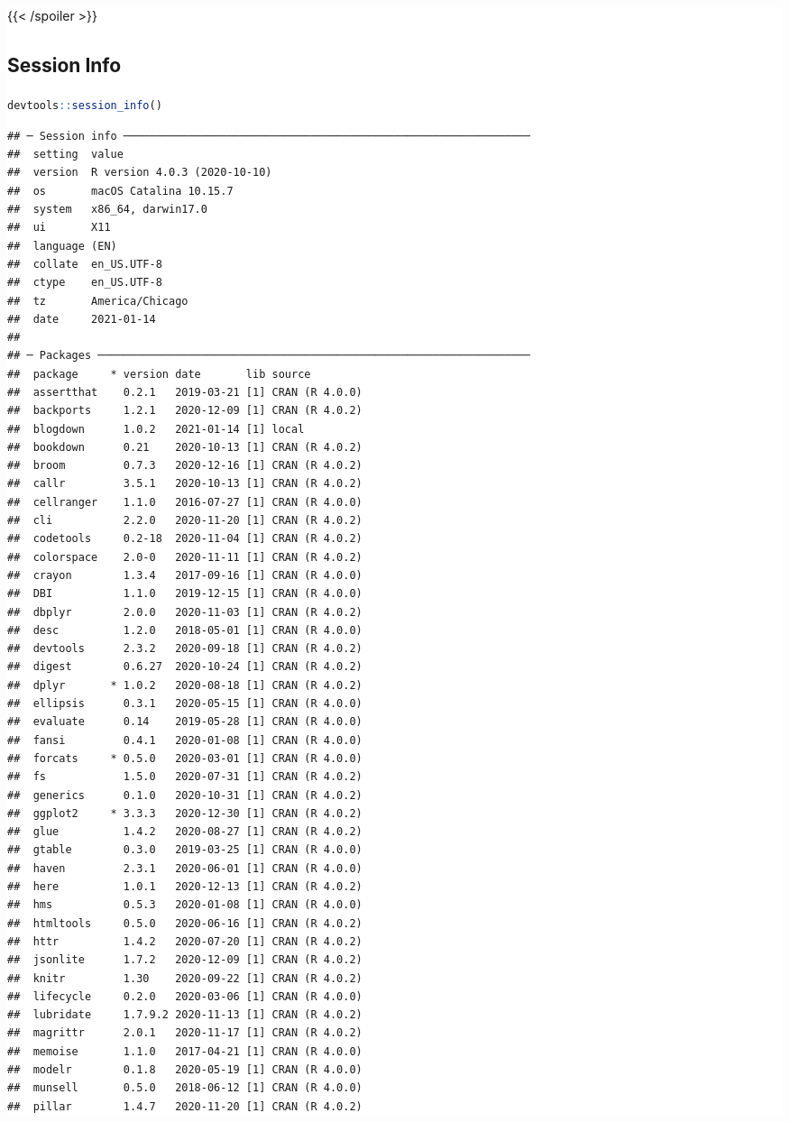 {{< /spoiler >}}

## Session Info



```r
devtools::session_info()
```

```
## ─ Session info ───────────────────────────────────────────────────────────────
##  setting  value                       
##  version  R version 4.0.3 (2020-10-10)
##  os       macOS Catalina 10.15.7      
##  system   x86_64, darwin17.0          
##  ui       X11                         
##  language (EN)                        
##  collate  en_US.UTF-8                 
##  ctype    en_US.UTF-8                 
##  tz       America/Chicago             
##  date     2021-01-14                  
## 
## ─ Packages ───────────────────────────────────────────────────────────────────
##  package     * version date       lib source        
##  assertthat    0.2.1   2019-03-21 [1] CRAN (R 4.0.0)
##  backports     1.2.1   2020-12-09 [1] CRAN (R 4.0.2)
##  blogdown      1.0.2   2021-01-14 [1] local         
##  bookdown      0.21    2020-10-13 [1] CRAN (R 4.0.2)
##  broom         0.7.3   2020-12-16 [1] CRAN (R 4.0.2)
##  callr         3.5.1   2020-10-13 [1] CRAN (R 4.0.2)
##  cellranger    1.1.0   2016-07-27 [1] CRAN (R 4.0.0)
##  cli           2.2.0   2020-11-20 [1] CRAN (R 4.0.2)
##  codetools     0.2-18  2020-11-04 [1] CRAN (R 4.0.2)
##  colorspace    2.0-0   2020-11-11 [1] CRAN (R 4.0.2)
##  crayon        1.3.4   2017-09-16 [1] CRAN (R 4.0.0)
##  DBI           1.1.0   2019-12-15 [1] CRAN (R 4.0.0)
##  dbplyr        2.0.0   2020-11-03 [1] CRAN (R 4.0.2)
##  desc          1.2.0   2018-05-01 [1] CRAN (R 4.0.0)
##  devtools      2.3.2   2020-09-18 [1] CRAN (R 4.0.2)
##  digest        0.6.27  2020-10-24 [1] CRAN (R 4.0.2)
##  dplyr       * 1.0.2   2020-08-18 [1] CRAN (R 4.0.2)
##  ellipsis      0.3.1   2020-05-15 [1] CRAN (R 4.0.0)
##  evaluate      0.14    2019-05-28 [1] CRAN (R 4.0.0)
##  fansi         0.4.1   2020-01-08 [1] CRAN (R 4.0.0)
##  forcats     * 0.5.0   2020-03-01 [1] CRAN (R 4.0.0)
##  fs            1.5.0   2020-07-31 [1] CRAN (R 4.0.2)
##  generics      0.1.0   2020-10-31 [1] CRAN (R 4.0.2)
##  ggplot2     * 3.3.3   2020-12-30 [1] CRAN (R 4.0.2)
##  glue          1.4.2   2020-08-27 [1] CRAN (R 4.0.2)
##  gtable        0.3.0   2019-03-25 [1] CRAN (R 4.0.0)
##  haven         2.3.1   2020-06-01 [1] CRAN (R 4.0.0)
##  here          1.0.1   2020-12-13 [1] CRAN (R 4.0.2)
##  hms           0.5.3   2020-01-08 [1] CRAN (R 4.0.0)
##  htmltools     0.5.0   2020-06-16 [1] CRAN (R 4.0.2)
##  httr          1.4.2   2020-07-20 [1] CRAN (R 4.0.2)
##  jsonlite      1.7.2   2020-12-09 [1] CRAN (R 4.0.2)
##  knitr         1.30    2020-09-22 [1] CRAN (R 4.0.2)
##  lifecycle     0.2.0   2020-03-06 [1] CRAN (R 4.0.0)
##  lubridate     1.7.9.2 2020-11-13 [1] CRAN (R 4.0.2)
##  magrittr      2.0.1   2020-11-17 [1] CRAN (R 4.0.2)
##  memoise       1.1.0   2017-04-21 [1] CRAN (R 4.0.0)
##  modelr        0.1.8   2020-05-19 [1] CRAN (R 4.0.0)
##  munsell       0.5.0   2018-06-12 [1] CRAN (R 4.0.0)
##  pillar        1.4.7   2020-11-20 [1] CRAN (R 4.0.2)
```